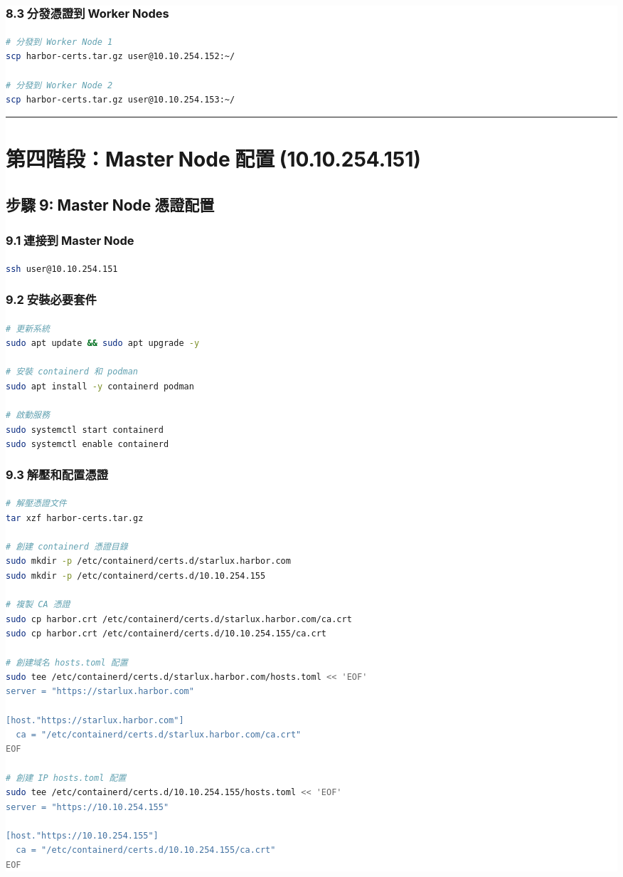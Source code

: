 ### 8.3 分發憑證到 Worker Nodes
```bash
# 分發到 Worker Node 1
scp harbor-certs.tar.gz user@10.10.254.152:~/

# 分發到 Worker Node 2  
scp harbor-certs.tar.gz user@10.10.254.153:~/
```

---

# 第四階段：Master Node 配置 (10.10.254.151)

## 步驟 9: Master Node 憑證配置

### 9.1 連接到 Master Node
```bash
ssh user@10.10.254.151
```

### 9.2 安裝必要套件
```bash
# 更新系統
sudo apt update && sudo apt upgrade -y

# 安裝 containerd 和 podman
sudo apt install -y containerd podman

# 啟動服務
sudo systemctl start containerd
sudo systemctl enable containerd
```

### 9.3 解壓和配置憑證
```bash
# 解壓憑證文件
tar xzf harbor-certs.tar.gz

# 創建 containerd 憑證目錄
sudo mkdir -p /etc/containerd/certs.d/starlux.harbor.com
sudo mkdir -p /etc/containerd/certs.d/10.10.254.155

# 複製 CA 憑證
sudo cp harbor.crt /etc/containerd/certs.d/starlux.harbor.com/ca.crt
sudo cp harbor.crt /etc/containerd/certs.d/10.10.254.155/ca.crt

# 創建域名 hosts.toml 配置
sudo tee /etc/containerd/certs.d/starlux.harbor.com/hosts.toml << 'EOF'
server = "https://starlux.harbor.com"

[host."https://starlux.harbor.com"]
  ca = "/etc/containerd/certs.d/starlux.harbor.com/ca.crt"
EOF

# 創建 IP hosts.toml 配置
sudo tee /etc/containerd/certs.d/10.10.254.155/hosts.toml << 'EOF'
server = "https://10.10.254.155"

[host."https://10.10.254.155"]
  ca = "/etc/containerd/certs.d/10.10.254.155/ca.crt"
EOF
```

